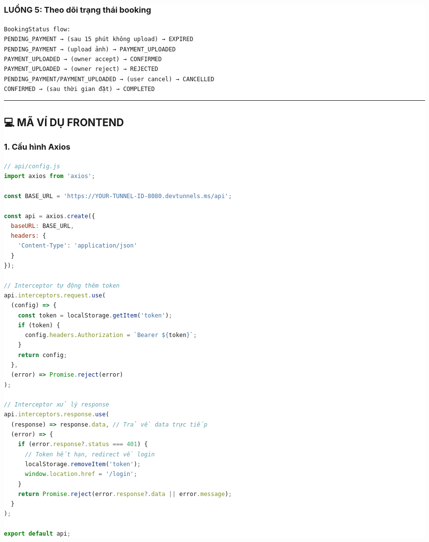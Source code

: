 ### LUỒNG 5: Theo dõi trạng thái booking
```
BookingStatus flow:
PENDING_PAYMENT → (sau 15 phút không upload) → EXPIRED
PENDING_PAYMENT → (upload ảnh) → PAYMENT_UPLOADED
PAYMENT_UPLOADED → (owner accept) → CONFIRMED
PAYMENT_UPLOADED → (owner reject) → REJECTED
PENDING_PAYMENT/PAYMENT_UPLOADED → (user cancel) → CANCELLED
CONFIRMED → (sau thời gian đặt) → COMPLETED
```

---

## 💻 MÃ VÍ DỤ FRONTEND

### 1. Cấu hình Axios
```javascript
// api/config.js
import axios from 'axios';

const BASE_URL = 'https://YOUR-TUNNEL-ID-8080.devtunnels.ms/api';

const api = axios.create({
  baseURL: BASE_URL,
  headers: {
    'Content-Type': 'application/json'
  }
});

// Interceptor tự động thêm token
api.interceptors.request.use(
  (config) => {
    const token = localStorage.getItem('token');
    if (token) {
      config.headers.Authorization = `Bearer ${token}`;
    }
    return config;
  },
  (error) => Promise.reject(error)
);

// Interceptor xử lý response
api.interceptors.response.use(
  (response) => response.data, // Trả về data trực tiếp
  (error) => {
    if (error.response?.status === 401) {
      // Token hết hạn, redirect về login
      localStorage.removeItem('token');
      window.location.href = '/login';
    }
    return Promise.reject(error.response?.data || error.message);
  }
);

export default api;
```
